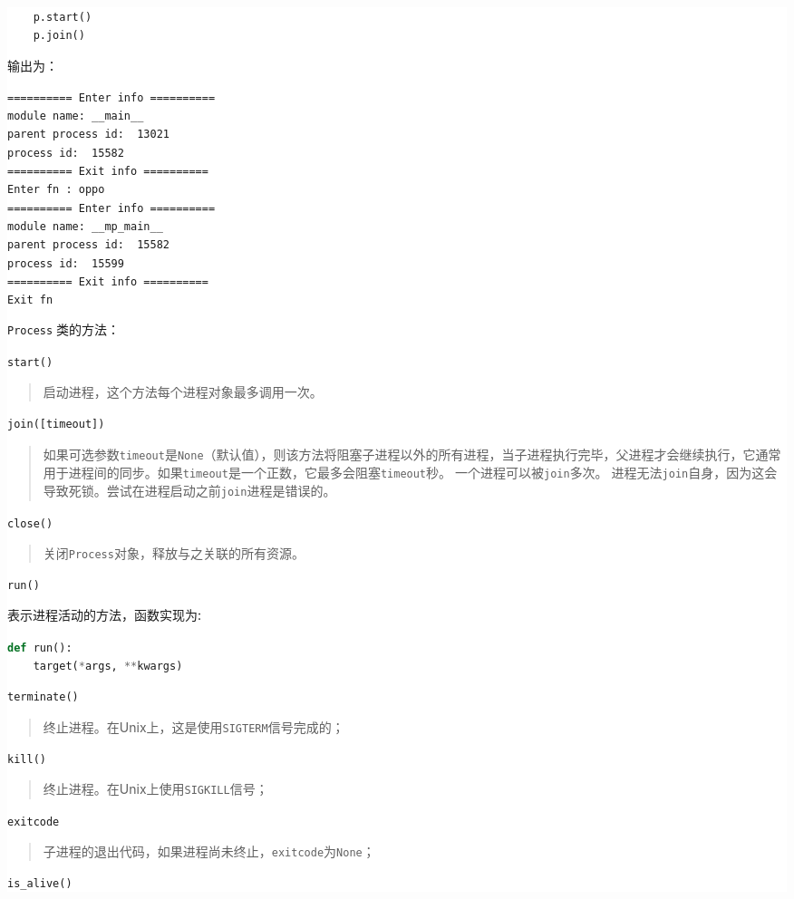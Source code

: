 ```python
    p.start()
    p.join()
```

输出为：

```shell
========== Enter info ==========
module name: __main__
parent process id:  13021
process id:  15582
========== Exit info ==========
Enter fn : oppo
========== Enter info ==========
module name: __mp_main__
parent process id:  15582
process id:  15599
========== Exit info ==========
Exit fn
```

`Process` 类的方法：

`start()`

> 启动进程，这个方法每个进程对象最多调用一次。

`join([timeout])`

> 如果可选参数`timeout`是`None`（默认值），则该方法将阻塞子进程以外的所有进程，当子进程执行完毕，父进程才会继续执行，它通常用于进程间的同步。如果`timeout`是一个正数，它最多会阻塞`timeout`秒。
> 一个进程可以被`join`多次。
> 进程无法`join`自身，因为这会导致死锁。尝试在进程启动之前`join`进程是错误的。

`close()`

> 关闭`Process`对象，释放与之关联的所有资源。

`run()`

表示进程活动的方法，函数实现为:

```python
def run():
    target(*args, **kwargs)
```

`terminate()`

> 终止进程。在Unix上，这是使用`SIGTERM`信号完成的；

`kill()`

> 终止进程。在Unix上使用`SIGKILL`信号；

`exitcode`

> 子进程的退出代码，如果进程尚未终止，`exitcode`为`None`；

`is_alive()`
